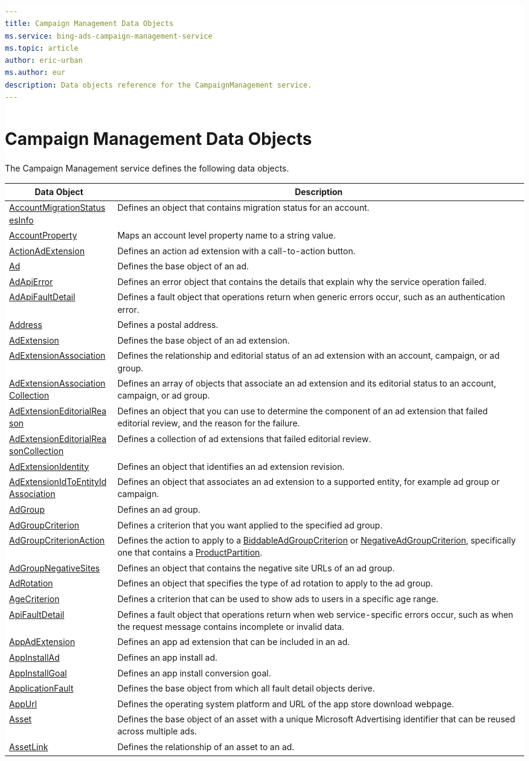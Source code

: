 ```yaml
---
title: Campaign Management Data Objects
ms.service: bing-ads-campaign-management-service
ms.topic: article
author: eric-urban
ms.author: eur
description: Data objects reference for the CampaignManagement service.
---
```

# Campaign Management Data Objects
The Campaign Management service defines the following data objects.

|Data Object|Description|
|---|---|
|[AccountMigrationStatusesInfo](accountmigrationstatusesinfo.md)|Defines an object that contains migration status for an account.|
|[AccountProperty](accountproperty.md)|Maps an account level property name to a string value.|
|[ActionAdExtension](actionadextension.md)|Defines an action ad extension with a call-to-action button.|
|[Ad](ad.md)|Defines the base object of an ad.|
|[AdApiError](adapierror.md)|Defines an error object that contains the details that explain why the service operation failed.|
|[AdApiFaultDetail](adapifaultdetail.md)|Defines a fault object that operations return when generic errors occur, such as an authentication error.|
|[Address](address.md)|Defines a postal address.|
|[AdExtension](adextension.md)|Defines the base object of an ad extension.|
|[AdExtensionAssociation](adextensionassociation.md)|Defines the relationship and editorial status of an ad extension with an account, campaign, or ad group.|
|[AdExtensionAssociationCollection](adextensionassociationcollection.md)|Defines an array of objects that associate an ad extension and its editorial status to an account, campaign, or ad group.|
|[AdExtensionEditorialReason](adextensioneditorialreason.md)|Defines an object that you can use to determine the component of an ad extension that failed editorial review, and the reason for the failure.|
|[AdExtensionEditorialReasonCollection](adextensioneditorialreasoncollection.md)|Defines a collection of ad extensions that failed editorial review.|
|[AdExtensionIdentity](adextensionidentity.md)|Defines an object that identifies an ad extension revision.|
|[AdExtensionIdToEntityIdAssociation](adextensionidtoentityidassociation.md)|Defines an object that associates an ad extension to a supported entity, for example ad group or campaign.|
|[AdGroup](adgroup.md)|Defines an ad group.|
|[AdGroupCriterion](adgroupcriterion.md)|Defines a criterion that you want applied to the specified ad group.|
|[AdGroupCriterionAction](adgroupcriterionaction.md)|Defines the action to apply to a [BiddableAdGroupCriterion](biddableadgroupcriterion.md) or [NegativeAdGroupCriterion](negativeadgroupcriterion.md), specifically one that contains a [ProductPartition](productpartition.md).|
|[AdGroupNegativeSites](adgroupnegativesites.md)|Defines an object that contains the negative site URLs of an ad group.|
|[AdRotation](adrotation.md)|Defines an object that specifies the type of ad rotation to apply to the ad group.|
|[AgeCriterion](agecriterion.md)|Defines a criterion that can be used to show ads to users in a specific age range.|
|[ApiFaultDetail](apifaultdetail.md)|Defines a fault object that operations return when web service-specific errors occur, such as when the request message contains incomplete or invalid data.|
|[AppAdExtension](appadextension.md)|Defines an app ad extension that can be included in an ad.|
|[AppInstallAd](appinstallad.md)|Defines an app install ad.|
|[AppInstallGoal](appinstallgoal.md)|Defines an app install conversion goal.|
|[ApplicationFault](applicationfault.md)|Defines the base object from which all fault detail objects derive.|
|[AppUrl](appurl.md)|Defines the operating system platform and URL of the app store download webpage.|
|[Asset](asset.md)|Defines the base object of an asset with a unique Microsoft Advertising identifier that can be reused across multiple ads.|
|[AssetLink](assetlink.md)|Defines the relationship of an asset to an ad.|